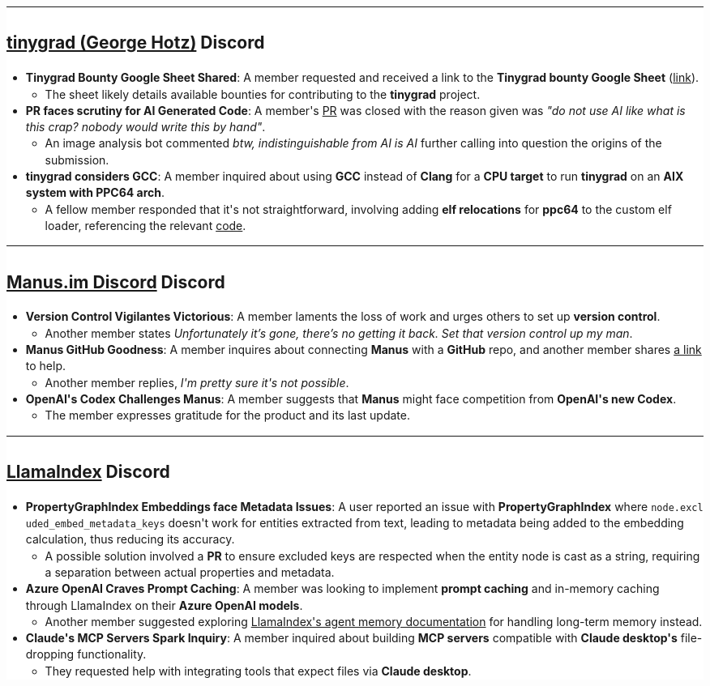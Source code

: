 

---



## [tinygrad (George Hotz)](https://discord.com/channels/1068976834382925865) Discord

- **Tinygrad Bounty Google Sheet Shared**: A member requested and received a link to the **Tinygrad bounty Google Sheet** ([link](https://bounties.tinygrad.org)).
   - The sheet likely details available bounties for contributing to the **tinygrad** project.
- **PR faces scrutiny for AI Generated Code**: A member's [PR](https://github.com/tinygrad/tinygrad/pull/10350) was closed with the reason given was *"do not use AI like what is this crap? nobody would write this by hand"*.
   - An image analysis bot commented *btw, indistinguishable from AI is AI* further calling into question the origins of the submission.
- **tinygrad considers GCC**: A member inquired about using **GCC** instead of **Clang** for a **CPU target** to run **tinygrad** on an **AIX system with PPC64 arch**.
   - A fellow member responded that it's not straightforward, involving adding **elf relocations** for **ppc64** to the custom elf loader, referencing the relevant [code](https://github.com/tinygrad/tinygrad/blob/master/tinygrad/runtime/support/elf.py#L41).



---



## [Manus.im Discord](https://discord.com/channels/1348819876348825620) Discord

- **Version Control Vigilantes Victorious**: A member laments the loss of work and urges others to set up **version control**.
   - Another member states *Unfortunately it’s gone, there’s no getting it back. Set that version control up my man*.
- **Manus GitHub Goodness**: A member inquires about connecting **Manus** with a **GitHub** repo, and another member shares [a link](https://discord.com/channels/1348819876348825620/1371666414020198410) to help.
   - Another member replies, *I'm pretty sure it's not possible*.
- **OpenAI's Codex Challenges Manus**: A member suggests that **Manus** might face competition from **OpenAI's new Codex**.
   - The member expresses gratitude for the product and its last update.



---



## [LlamaIndex](https://discord.com/channels/1059199217496772688) Discord

- **PropertyGraphIndex Embeddings face Metadata Issues**: A user reported an issue with **PropertyGraphIndex** where `node.excluded_embed_metadata_keys` doesn't work for entities extracted from text, leading to metadata being added to the embedding calculation, thus reducing its accuracy.
   - A possible solution involved a **PR** to ensure excluded keys are respected when the entity node is cast as a string, requiring a separation between actual properties and metadata.
- **Azure OpenAI Craves Prompt Caching**: A member was looking to implement **prompt caching** and in-memory caching through LlamaIndex on their **Azure OpenAI models**.
   - Another member suggested exploring [LlamaIndex's agent memory documentation](https://docs.llamaindex.ai/en/stable/module_guides/deploying/agents/memory/#long-term-memory) for handling long-term memory instead.
- **Claude's MCP Servers Spark Inquiry**: A member inquired about building **MCP servers** compatible with **Claude desktop's** file-dropping functionality.
   - They requested help with integrating tools that expect files via **Claude desktop**.
